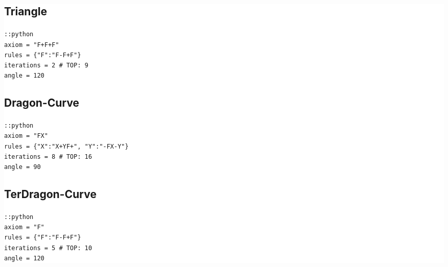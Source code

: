 <div class="two-column">
<video class="b-lazy" autoplay loop>
    <source data-src="/blog/images/fractals/450/Cross_450x450.mp4" type="video/mp4">
</video>

<iframe class="b-lazy" height="549px" width="469px" data-src="https://repl.it/@ELC/Drawing-Cross-With-Python-and-Turtle?lite=true&outputonly=1" scrolling="no" frameborder="no" allowtransparency="true" allowfullscreen="true" sandbox="allow-forms allow-pointer-lock allow-popups allow-same-origin allow-scripts allow-modals"></iframe>
</div>

## Triangle

    ::python
    axiom = "F+F+F"
    rules = {"F":"F-F+F"}
    iterations = 2 # TOP: 9
    angle = 120

<div class="two-column">
<video class="b-lazy" autoplay loop>
    <source data-src="/blog/images/fractals/450/Triangle_450x450.mp4" type="video/mp4">
</video>

<iframe class="b-lazy" height="549px" width="469px" data-src="https://repl.it/@ELC/Drawing-Triangle-With-Python-and-Turtle?lite=true&outputonly=1" scrolling="no" frameborder="no" allowtransparency="true" allowfullscreen="true" sandbox="allow-forms allow-pointer-lock allow-popups allow-same-origin allow-scripts allow-modals"></iframe>
</div>

## Dragon-Curve

    ::python
    axiom = "FX"
    rules = {"X":"X+YF+", "Y":"-FX-Y"}
    iterations = 8 # TOP: 16
    angle = 90

<div class="two-column">
<video class="b-lazy" autoplay loop>
    <source data-src="/blog/images/fractals/450/Dragon-Curve_450x450.mp4" type="video/mp4">
</video>

<iframe class="b-lazy" height="549px" width="469px" data-src="https://repl.it/@ELC/Drawing-Dragon-Curve-With-Python?lite=true&outputonly=1" scrolling="no" frameborder="no" allowtransparency="true" allowfullscreen="true" sandbox="allow-forms allow-pointer-lock allow-popups allow-same-origin allow-scripts allow-modals"></iframe>
</div>

## TerDragon-Curve

    ::python
    axiom = "F"
    rules = {"F":"F-F+F"}
    iterations = 5 # TOP: 10
    angle = 120
